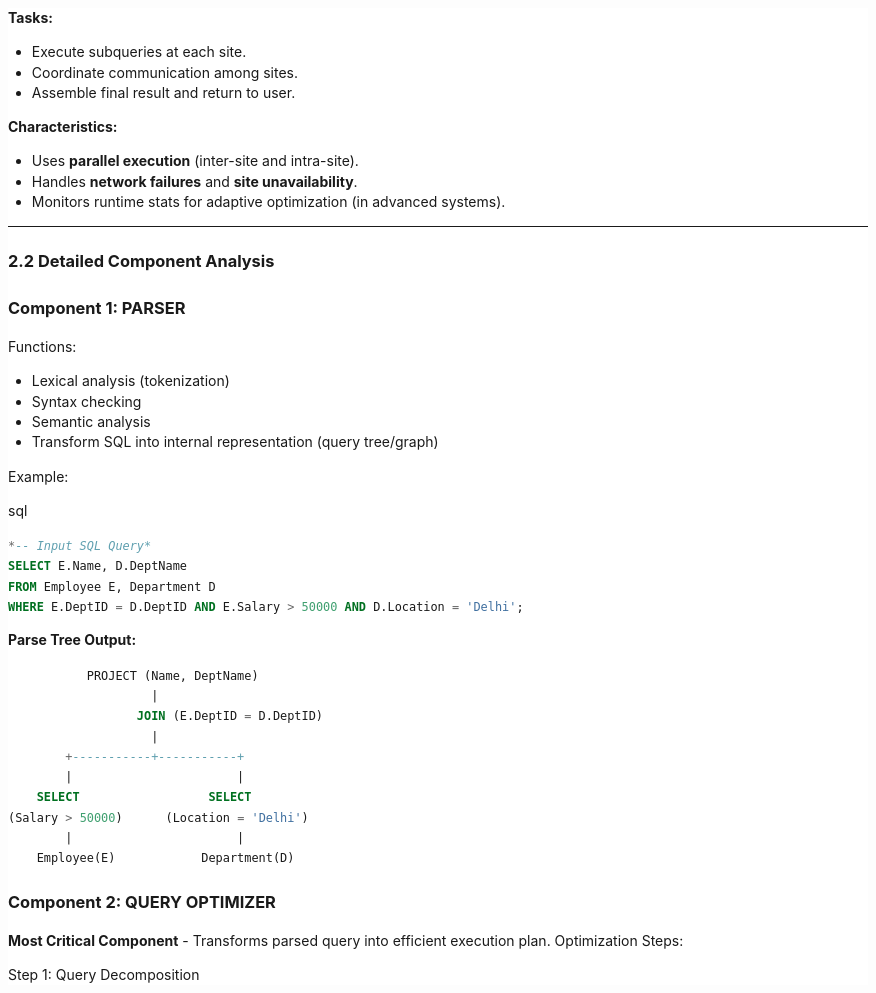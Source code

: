 **Tasks:**

- Execute subqueries at each site.
- Coordinate communication among sites.
- Assemble final result and return to user.

**Characteristics:**

- Uses **parallel execution** (inter-site and intra-site).
- Handles **network failures** and **site unavailability**.
- Monitors runtime stats for adaptive optimization (in advanced systems).

---

### 2.2 Detailed Component Analysis

### **Component 1: PARSER**

Functions:

- Lexical analysis (tokenization)
- Syntax checking
- Semantic analysis
- Transform SQL into internal representation (query tree/graph)

Example:

sql

```sql
*-- Input SQL Query*
SELECT E.Name, D.DeptName
FROM Employee E, Department D
WHERE E.DeptID = D.DeptID AND E.Salary > 50000 AND D.Location = 'Delhi';
```

**Parse Tree Output:** 

```sql
           PROJECT (Name, DeptName)
                    |
                  JOIN (E.DeptID = D.DeptID)
                    |
        +-----------+-----------+
        |                       |
    SELECT                  SELECT
(Salary > 50000)      (Location = 'Delhi')
        |                       |
    Employee(E)            Department(D)
```

### **Component 2: QUERY OPTIMIZER**

**Most Critical Component** - Transforms parsed query into efficient execution plan.
Optimization Steps:

Step 1: Query Decomposition
